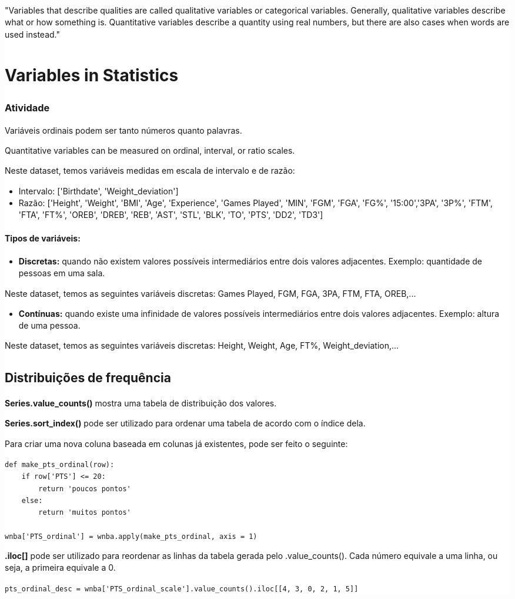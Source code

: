 "Variables that describe qualities are called qualitative variables or categorical variables. Generally, qualitative variables describe what or how something is. Quantitative variables describe a quantity using real numbers, but there are also cases when words are used instead."


# Variables in Statistics

### Atividade

Variáveis ordinais podem ser tanto números quanto palavras.

Quantitative variables can be measured on ordinal, interval, or ratio scales.

Neste dataset, temos variáveis medidas em escala de intervalo e de razão:
- Intervalo: ['Birthdate', 'Weight_deviation']
- Razão: ['Height', 'Weight', 'BMI', 'Age', 'Experience', 'Games Played', 'MIN', 'FGM', 'FGA', 'FG%', '15:00','3PA', '3P%', 'FTM', 'FTA', 'FT%', 'OREB', 'DREB', 'REB', 'AST', 'STL', 'BLK', 'TO', 'PTS', 'DD2', 'TD3']

#### Tipos de variáveis:

- **Discretas:** quando não existem valores possíveis intermediários entre dois valores adjacentes. Exemplo: quantidade de pessoas em uma sala.

Neste dataset, temos as seguintes variáveis discretas: Games Played, FGM, FGA, 3PA, FTM, FTA, OREB,...

- **Contínuas:** quando existe uma infinidade de valores possíveis intermediários entre dois valores adjacentes. Exemplo: altura de uma pessoa.
     
Neste dataset, temos as seguintes variáveis discretas: Height, Weight, Age, FT%, Weight_deviation,...

## Distribuições de frequência

**Series.value_counts()** mostra uma tabela de distribuição dos valores.

**Series.sort_index()** pode ser utilizado para ordenar uma tabela de acordo com o índice dela.

Para criar uma nova coluna baseada em colunas já existentes, pode ser feito o seguinte:

```
def make_pts_ordinal(row):
    if row['PTS'] <= 20:
        return 'poucos pontos'
    else:
        return 'muitos pontos'
    
wnba['PTS_ordinal'] = wnba.apply(make_pts_ordinal, axis = 1)
```

**.iloc[]** pode ser utilizado para reordenar as linhas da tabela gerada pelo .value_counts(). Cada número equivale a uma linha, ou seja, a primeira equivale a 0. 

```
pts_ordinal_desc = wnba['PTS_ordinal_scale'].value_counts().iloc[[4, 3, 0, 2, 1, 5]]
```
